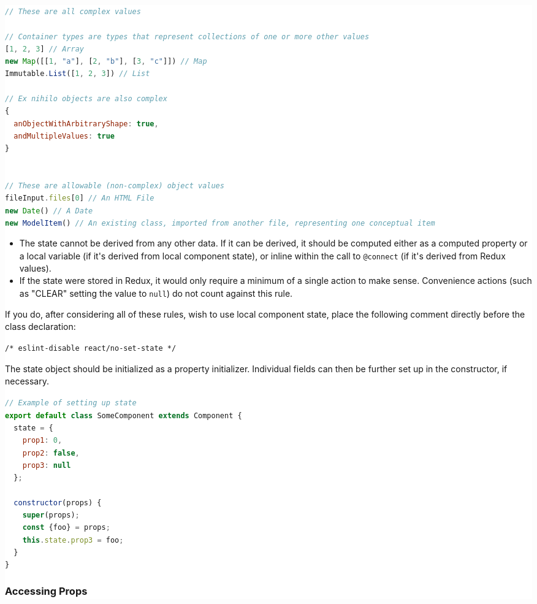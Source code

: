   ```jsx
  // These are all complex values

  // Container types are types that represent collections of one or more other values
  [1, 2, 3] // Array
  new Map([[1, "a"], [2, "b"], [3, "c"]]) // Map
  Immutable.List([1, 2, 3]) // List

  // Ex nihilo objects are also complex
  {
    anObjectWithArbitraryShape: true,
    andMultipleValues: true
  }


  // These are allowable (non-complex) object values
  fileInput.files[0] // An HTML File
  new Date() // A Date
  new ModelItem() // An existing class, imported from another file, representing one conceptual item
  ```

* The state cannot be derived from any other data. If it can be derived, it should be computed
  either as a computed property or a local variable (if it's derived from local component state), or
  inline within the call to `@connect` (if it's derived from Redux values).
* If the state were stored in Redux, it would only require a minimum of a single action
  to make sense. Convenience actions (such as "CLEAR" setting the value to `null`) do not count
  against this rule.

If you do, after considering all of these rules, wish to use local component state, place the
following comment directly before the class declaration:

`/* eslint-disable react/no-set-state */`

The state object should be initialized as a property initializer.
Individual fields can then be further set up in the constructor, if necessary.

```jsx
// Example of setting up state
export default class SomeComponent extends Component {
  state = {
    prop1: 0,
    prop2: false,
    prop3: null
  };

  constructor(props) {
    super(props);
    const {foo} = props;
    this.state.prop3 = foo;
  }
}
```

### Accessing Props
